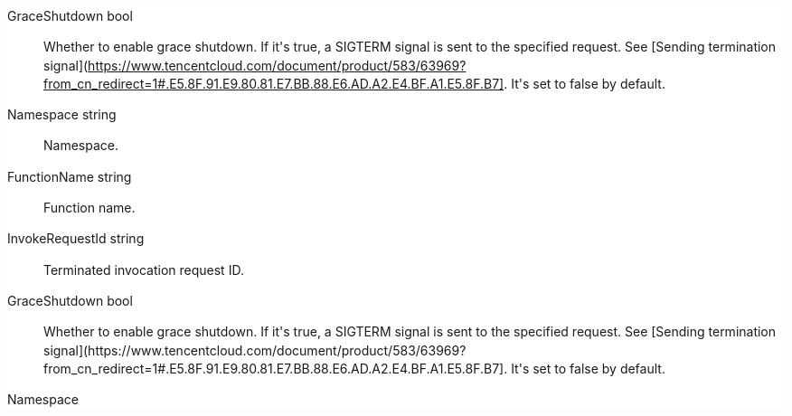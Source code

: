 <a data-swiftype-name="resource-property" data-swiftype-type="text" href="#graceshutdown_csharp" style="color: inherit; text-decoration: inherit;">Grace<wbr>Shutdown</a>
</span>
        <span class="property-indicator"></span>
        <span class="property-type">bool</span>
    </dt>
    <dd><p>Whether to enable grace shutdown. If it's true, a SIGTERM signal is sent to the specified request. See [Sending termination signal](https://www.tencentcloud.com/document/product/583/63969?from_cn_redirect=1#.E5.8F.91.E9.80.81.E7.BB.88.E6.AD.A2.E4.BF.A1.E5.8F.B7]. It's set to false by default.</p>
</dd><dt class="property-optional property-replacement"
            title="Optional">
        <span id="namespace_csharp">
<a data-swiftype-name="resource-property" data-swiftype-type="text" href="#namespace_csharp" style="color: inherit; text-decoration: inherit;">Namespace</a>
</span>
        <span class="property-indicator"></span>
        <span class="property-type">string</span>
    </dt>
    <dd><p>Namespace.</p>
</dd></dl>
</pulumi-choosable>
</div>

<div>
<pulumi-choosable type="language" values="go">
<dl class="resources-properties"><dt class="property-required property-replacement"
            title="Required">
        <span id="functionname_go">
<a data-swiftype-name="resource-property" data-swiftype-type="text" href="#functionname_go" style="color: inherit; text-decoration: inherit;">Function<wbr>Name</a>
</span>
        <span class="property-indicator"></span>
        <span class="property-type">string</span>
    </dt>
    <dd><p>Function name.</p>
</dd><dt class="property-required property-replacement"
            title="Required">
        <span id="invokerequestid_go">
<a data-swiftype-name="resource-property" data-swiftype-type="text" href="#invokerequestid_go" style="color: inherit; text-decoration: inherit;">Invoke<wbr>Request<wbr>Id</a>
</span>
        <span class="property-indicator"></span>
        <span class="property-type">string</span>
    </dt>
    <dd><p>Terminated invocation request ID.</p>
</dd><dt class="property-optional property-replacement"
            title="Optional">
        <span id="graceshutdown_go">
<a data-swiftype-name="resource-property" data-swiftype-type="text" href="#graceshutdown_go" style="color: inherit; text-decoration: inherit;">Grace<wbr>Shutdown</a>
</span>
        <span class="property-indicator"></span>
        <span class="property-type">bool</span>
    </dt>
    <dd><p>Whether to enable grace shutdown. If it's true, a SIGTERM signal is sent to the specified request. See [Sending termination signal](https://www.tencentcloud.com/document/product/583/63969?from_cn_redirect=1#.E5.8F.91.E9.80.81.E7.BB.88.E6.AD.A2.E4.BF.A1.E5.8F.B7]. It's set to false by default.</p>
</dd><dt class="property-optional property-replacement"
            title="Optional">
        <span id="namespace_go">
<a data-swiftype-name="resource-property" data-swiftype-type="text" href="#namespace_go" style="color: inherit; text-decoration: inherit;">Namespace</a>